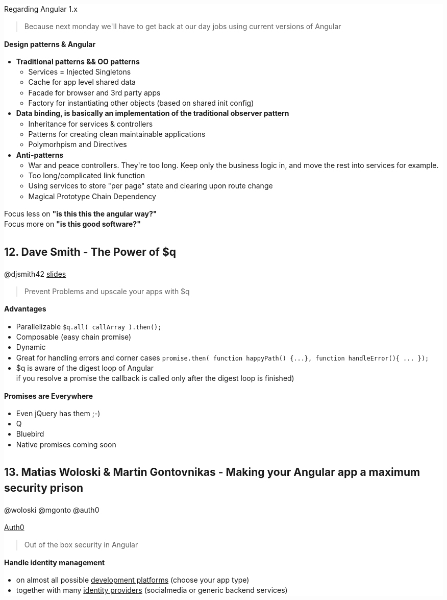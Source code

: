 Regarding Angular 1.x

> Because next monday we'll have to get back at our day jobs using current versions of Angular

__Design patterns & Angular__
- __Traditional patterns && OO patterns__
  - Services = Injected Singletons
  - Cache for app level shared data
  - Facade for browser and 3rd party apps
  - Factory for instantiating other objects (based on shared init config)
- __Data binding, is basically an implementation of the traditional observer pattern__
  - Inheritance for services & controllers
  - Patterns for creating clean maintainable applications
  - Polymorhpism and Directives
- __Anti-patterns__
  - War and peace controllers. They're too long. Keep only the business logic in, and move the rest into services for example.
  - Too long/complicated link function
  - Using services to store "per page" state and clearing upon route change
  - Magical Prototype Chain Dependency


Focus less on __"is this this the angular way?"__  
Focus more on __"is this good software?"__


## 12. Dave Smith - The Power of $q
@djsmith42 [slides](http://slides.com/djsmith/the-power-of-angular-q/#/)

> Prevent Problems and upscale your apps with $q

__Advantages__
- Parallelizable `$q.all( callArray ).then();`
- Composable (easy chain promise)
- Dynamic
- Great for handling errors and corner cases
`promise.then( function happyPath() {...}, function handleError(){ ... });`
- $q is aware of the digest loop of Angular  
if you resolve a promise the callback is called only after the digest loop is finished)

__Promises are Everywhere__
- Even jQuery has them ;-)
- Q
- Bluebird
- Native promises coming soon

## 13. Matias Woloski & Martin Gontovnikas - Making your Angular app a maximum security prison
@woloski @mgonto @auth0

[Auth0](https://auth0.com/)
> Out of the box security in Angular

__Handle identity management__  
- on almost all possible [development platforms](https://docs.auth0.com/quickstart/) (choose your app type)
- together with many [identity providers](https://docs.auth0.com/identityproviders) (socialmedia or generic backend services)
